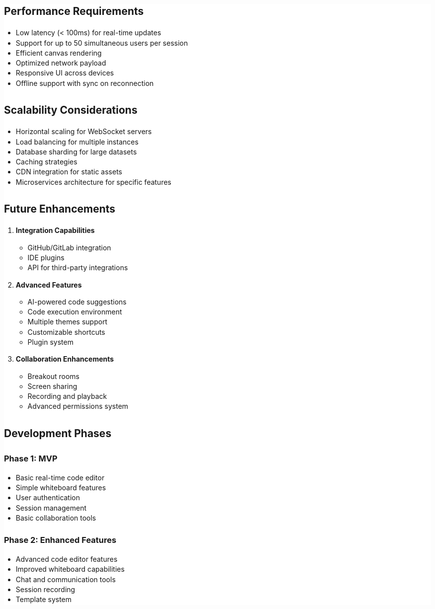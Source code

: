 ## Performance Requirements
- Low latency (< 100ms) for real-time updates
- Support for up to 50 simultaneous users per session
- Efficient canvas rendering
- Optimized network payload
- Responsive UI across devices
- Offline support with sync on reconnection

## Scalability Considerations
- Horizontal scaling for WebSocket servers
- Load balancing for multiple instances
- Database sharding for large datasets
- Caching strategies
- CDN integration for static assets
- Microservices architecture for specific features

## Future Enhancements
1. **Integration Capabilities**
   - GitHub/GitLab integration
   - IDE plugins
   - API for third-party integrations

2. **Advanced Features**
   - AI-powered code suggestions
   - Code execution environment
   - Multiple themes support
   - Customizable shortcuts
   - Plugin system

3. **Collaboration Enhancements**
   - Breakout rooms
   - Screen sharing
   - Recording and playback
   - Advanced permissions system

## Development Phases

### Phase 1: MVP
- Basic real-time code editor
- Simple whiteboard features
- User authentication
- Session management
- Basic collaboration tools

### Phase 2: Enhanced Features
- Advanced code editor features
- Improved whiteboard capabilities
- Chat and communication tools
- Session recording
- Template system
